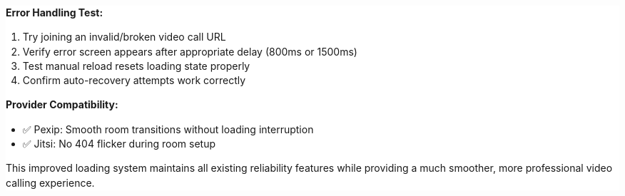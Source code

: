 **Error Handling Test:**
1. Try joining an invalid/broken video call URL
2. Verify error screen appears after appropriate delay (800ms or 1500ms)
3. Test manual reload resets loading state properly
4. Confirm auto-recovery attempts work correctly

**Provider Compatibility:**
- ✅ Pexip: Smooth room transitions without loading interruption
- ✅ Jitsi: No 404 flicker during room setup

This improved loading system maintains all existing reliability features while providing a much smoother, more professional video calling experience. 